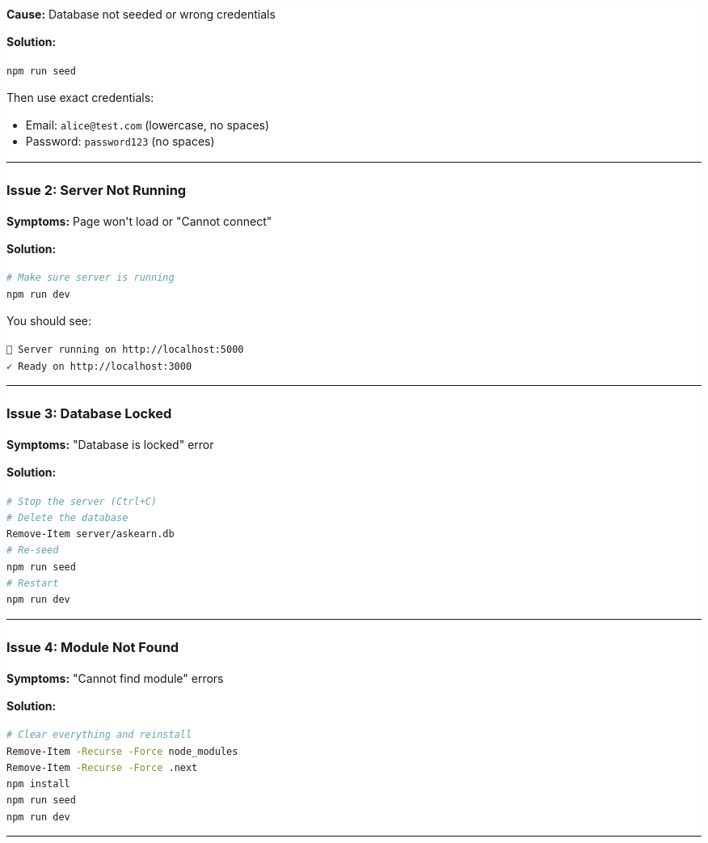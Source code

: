 **Cause:** Database not seeded or wrong credentials

**Solution:**
```bash
npm run seed
```

Then use exact credentials:
- Email: `alice@test.com` (lowercase, no spaces)
- Password: `password123` (no spaces)

---

### Issue 2: Server Not Running

**Symptoms:** Page won't load or "Cannot connect"

**Solution:**
```bash
# Make sure server is running
npm run dev
```

You should see:
```
🚀 Server running on http://localhost:5000
✓ Ready on http://localhost:3000
```

---

### Issue 3: Database Locked

**Symptoms:** "Database is locked" error

**Solution:**
```bash
# Stop the server (Ctrl+C)
# Delete the database
Remove-Item server/askearn.db
# Re-seed
npm run seed
# Restart
npm run dev
```

---

### Issue 4: Module Not Found

**Symptoms:** "Cannot find module" errors

**Solution:**
```bash
# Clear everything and reinstall
Remove-Item -Recurse -Force node_modules
Remove-Item -Recurse -Force .next
npm install
npm run seed
npm run dev
```

---